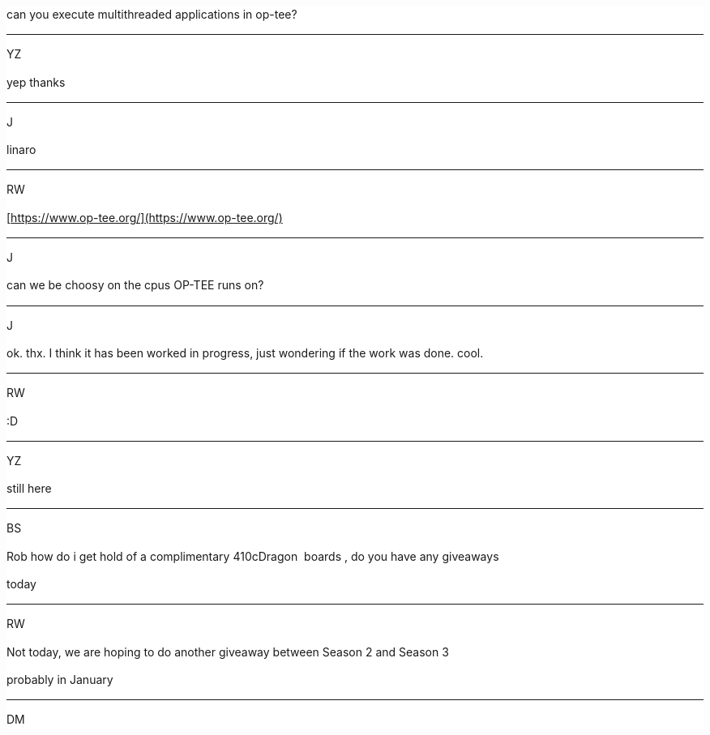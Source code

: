 can you execute multithreaded applications in op-tee?

---

YZ

yep thanks

---

J

linaro

---

RW

[https://www.op-tee.org/](https://www.op-tee.org/)

---

J

can we be choosy on the cpus OP-TEE runs on?

---

J

ok. thx. I think it has been worked in progress, just wondering if the work was done. cool.

---

RW

:D

---

YZ

still here

---

BS

Rob how do i get hold of a complimentary 410cDragon  boards , do you have any giveaways

today

---

RW

Not today, we are hoping to do another giveaway between Season 2 and Season 3

probably in January

---

DM
